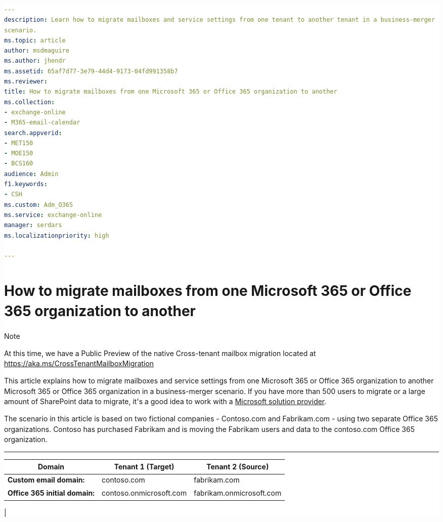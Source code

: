 ```yaml
---
description: Learn how to migrate mailboxes and service settings from one tenant to another tenant in a business-merger scenario.
ms.topic: article
author: msdmaguire
ms.author: jhendr
ms.assetid: 65af7d77-3e79-44d4-9173-04fd991358b7
ms.reviewer: 
title: How to migrate mailboxes from one Microsoft 365 or Office 365 organization to another
ms.collection: 
- exchange-online
- M365-email-calendar
search.appverid:
- MET150
- MOE150
- BCS160
audience: Admin
f1.keywords:
- CSH
ms.custom: Adm_O365
ms.service: exchange-online
manager: serdars
ms.localizationpriority: high

---
```


# How to migrate mailboxes from one Microsoft 365 or Office 365 organization to another

   > [!NOTE]
   > At this time, we have a Public Preview of the native Cross-tenant mailbox migration located at <https://aka.ms/CrossTenantMailboxMigration>

This article explains how to migrate mailboxes and service settings from one Microsoft 365 or Office 365 organization to another Microsoft 365 or Office 365 organization in a business-merger scenario. If you have more than 500 users to migrate or a large amount of SharePoint data to migrate, it's a good idea to work with a [Microsoft solution provider](https://www.microsoft.com/solution-providers/).

The scenario in this article is based on two fictional companies - Contoso.com and Fabrikam.com - using two separate Office 365 organizations. Contoso has purchased Fabrikam and is moving the Fabrikam users and data to the contoso.com Office 365 organization.

****

|Domain|Tenant 1 (Target)|Tenant 2 (Source)|
|---|---|---|
|**Custom email domain:**|contoso.com|fabrikam.com|
|**Office 365 initial domain:**|contoso.onmicrosoft.com|fabrikam.onmicrosoft.com|
|
